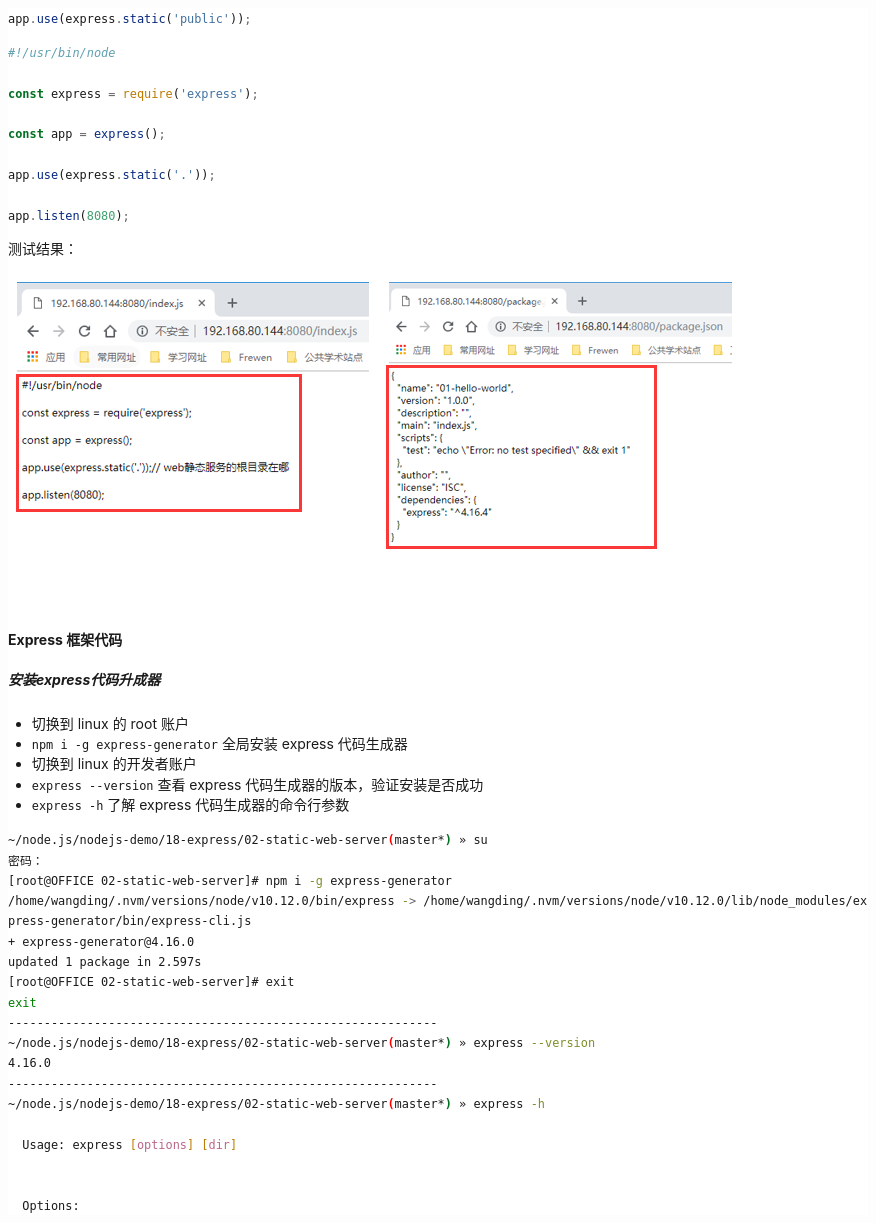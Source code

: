 ```JavaScript
app.use(express.static('public'));
```

```javascript
#!/usr/bin/node

const express = require('express');

const app = express();

app.use(express.static('.'));

app.listen(8080);
```

测试结果：

![](images/59.png)

#### Express 框架代码

##### 安装express代码升成器

- 切换到 linux 的 root 账户
- `npm i -g express-generator` 全局安装 express 代码生成器
- 切换到 linux 的开发者账户
- `express --version` 查看 express 代码生成器的版本，验证安装是否成功
- `express -h` 了解 express 代码生成器的命令行参数

```bash
~/node.js/nodejs-demo/18-express/02-static-web-server(master*) » su
密码：
[root@OFFICE 02-static-web-server]# npm i -g express-generator
/home/wangding/.nvm/versions/node/v10.12.0/bin/express -> /home/wangding/.nvm/versions/node/v10.12.0/lib/node_modules/express-generator/bin/express-cli.js
+ express-generator@4.16.0
updated 1 package in 2.597s
[root@OFFICE 02-static-web-server]# exit
exit
------------------------------------------------------------
~/node.js/nodejs-demo/18-express/02-static-web-server(master*) » express --version
4.16.0
------------------------------------------------------------
~/node.js/nodejs-demo/18-express/02-static-web-server(master*) » express -h

  Usage: express [options] [dir]


  Options:
```